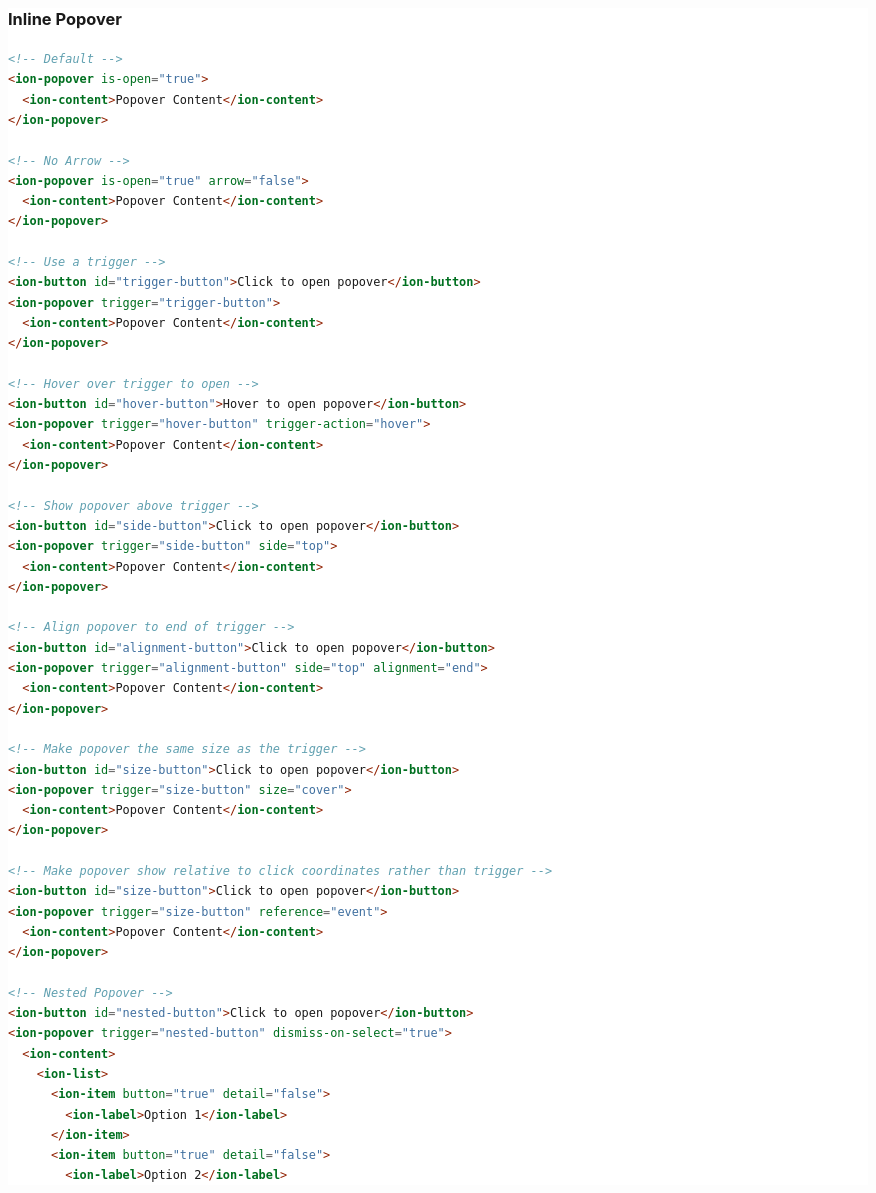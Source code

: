 
</TabItem>


<TabItem value="javascript">

### Inline Popover

```html
<!-- Default -->
<ion-popover is-open="true">
  <ion-content>Popover Content</ion-content>
</ion-popover>

<!-- No Arrow -->
<ion-popover is-open="true" arrow="false">
  <ion-content>Popover Content</ion-content>
</ion-popover>

<!-- Use a trigger -->
<ion-button id="trigger-button">Click to open popover</ion-button>
<ion-popover trigger="trigger-button">
  <ion-content>Popover Content</ion-content>
</ion-popover>

<!-- Hover over trigger to open -->
<ion-button id="hover-button">Hover to open popover</ion-button>
<ion-popover trigger="hover-button" trigger-action="hover">
  <ion-content>Popover Content</ion-content>
</ion-popover>

<!-- Show popover above trigger -->
<ion-button id="side-button">Click to open popover</ion-button>
<ion-popover trigger="side-button" side="top">
  <ion-content>Popover Content</ion-content>
</ion-popover>

<!-- Align popover to end of trigger -->
<ion-button id="alignment-button">Click to open popover</ion-button>
<ion-popover trigger="alignment-button" side="top" alignment="end">
  <ion-content>Popover Content</ion-content>
</ion-popover>

<!-- Make popover the same size as the trigger -->
<ion-button id="size-button">Click to open popover</ion-button>
<ion-popover trigger="size-button" size="cover">
  <ion-content>Popover Content</ion-content>
</ion-popover>

<!-- Make popover show relative to click coordinates rather than trigger -->
<ion-button id="size-button">Click to open popover</ion-button>
<ion-popover trigger="size-button" reference="event">
  <ion-content>Popover Content</ion-content>
</ion-popover>

<!-- Nested Popover -->
<ion-button id="nested-button">Click to open popover</ion-button>
<ion-popover trigger="nested-button" dismiss-on-select="true">
  <ion-content>
    <ion-list>
      <ion-item button="true" detail="false">
        <ion-label>Option 1</ion-label>
      </ion-item>
      <ion-item button="true" detail="false">
        <ion-label>Option 2</ion-label>
```